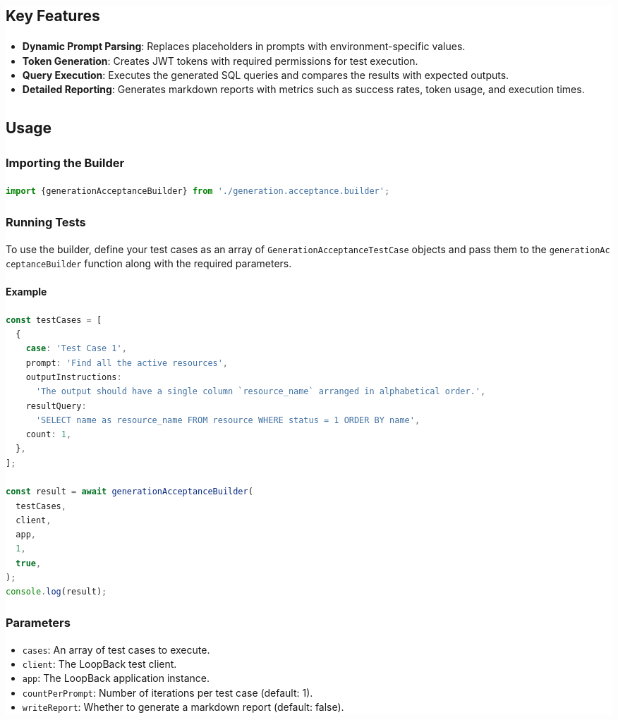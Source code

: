 ## Key Features

- **Dynamic Prompt Parsing**: Replaces placeholders in prompts with environment-specific values.
- **Token Generation**: Creates JWT tokens with required permissions for test execution.
- **Query Execution**: Executes the generated SQL queries and compares the results with expected outputs.
- **Detailed Reporting**: Generates markdown reports with metrics such as success rates, token usage, and execution times.

## Usage

### Importing the Builder

```typescript
import {generationAcceptanceBuilder} from './generation.acceptance.builder';
```

### Running Tests

To use the builder, define your test cases as an array of `GenerationAcceptanceTestCase` objects and pass them to the `generationAcceptanceBuilder` function along with the required parameters.

#### Example

```typescript
const testCases = [
  {
    case: 'Test Case 1',
    prompt: 'Find all the active resources',
    outputInstructions:
      'The output should have a single column `resource_name` arranged in alphabetical order.',
    resultQuery:
      'SELECT name as resource_name FROM resource WHERE status = 1 ORDER BY name',
    count: 1,
  },
];

const result = await generationAcceptanceBuilder(
  testCases,
  client,
  app,
  1,
  true,
);
console.log(result);
```

### Parameters

- `cases`: An array of test cases to execute.
- `client`: The LoopBack test client.
- `app`: The LoopBack application instance.
- `countPerPrompt`: Number of iterations per test case (default: 1).
- `writeReport`: Whether to generate a markdown report (default: false).
